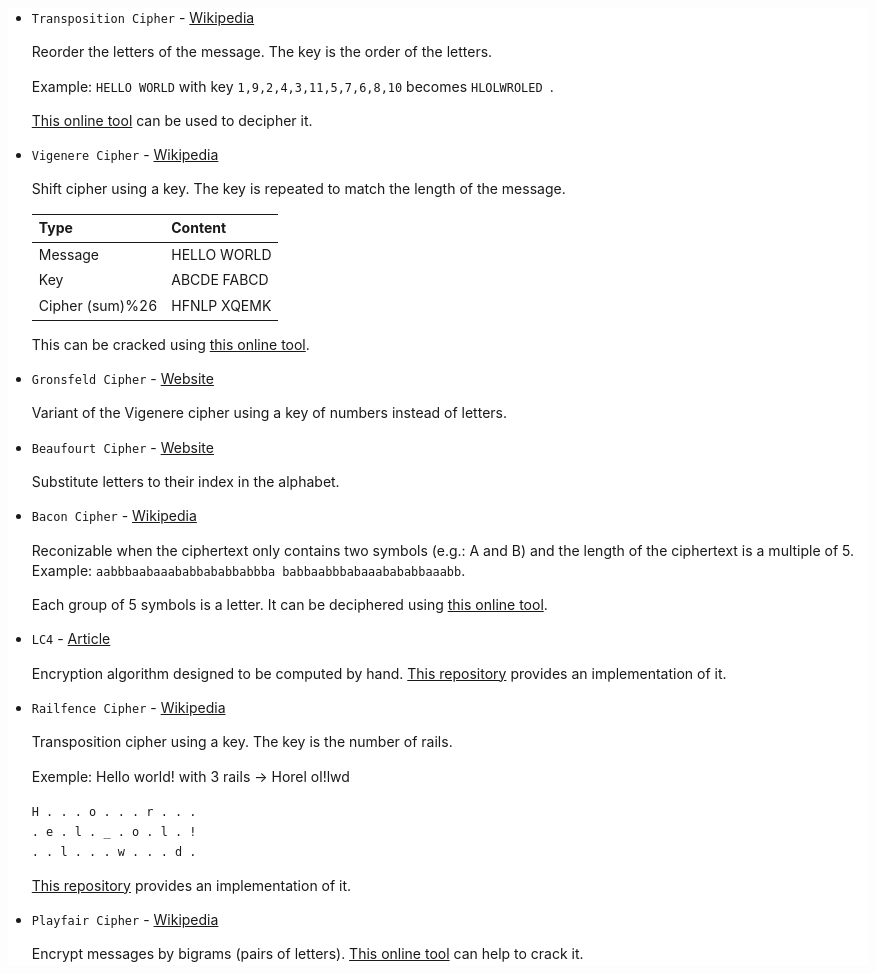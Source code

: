 
* `Transposition Cipher` - [Wikipedia](https://en.wikipedia.org/wiki/Transposition_cipher)

	Reorder the letters of the message. The key is the order of the letters.

	Example: `HELLO WORLD` with key `1,9,2,4,3,11,5,7,6,8,10` becomes `HLOLWROLED `.

	[This online tool](https://www.dcode.fr/transposition-cipher) can be used to decipher it.

* `Vigenere Cipher` - [Wikipedia](https://en.wikipedia.org/wiki/Vigen%C3%A8re_cipher) 
	
	Shift cipher using a key. The key is repeated to match the length of the message.

	| Type    | Content     |
    |---------|-------------|
	| Message | HELLO WORLD |
	| Key     | ABCDE FABCD |
	| Cipher (sum)%26  | HFNLP XQEMK |

	This can be cracked using [this online tool](https://www.dcode.fr/vigenere-cipher).


* `Gronsfeld Cipher` - [Website](http://rumkin.com/tools/cipher/gronsfeld.php)

	Variant of the Vigenere cipher using a key of numbers instead of letters.

* `Beaufourt Cipher` - [Website](https://www.dcode.fr/beaufort-cipher)

	Substitute letters to their index in the alphabet.

* `Bacon Cipher` - [Wikipedia](https://en.wikipedia.org/wiki/Bacon%27s_cipher)

	Reconizable when the ciphertext only contains two symbols (e.g.: A and B) and the length of the ciphertext is a multiple of 5. Example: `aabbbaabaaababbababbabbba babbaabbbabaaabababbaaabb`.

	Each group of 5 symbols is a letter. It can be deciphered using [this online tool](http://rumkin.com/tools/cipher/baconian.php).


* `LC4` - [Article](https://eprint.iacr.org/2017/339.pdf) 
	
	Encryption algorithm designed to be computed by hand. [This repository](https://github.com/dstein64/LC4) provides an implementation of it.


* `Railfence Cipher` - [Wikipedia](https://en.wikipedia.org/wiki/Rail_fence_cipher)

	Transposition cipher using a key. The key is the number of rails.

	Exemple: Hello world! with 3 rails -> Horel ol!lwd<br>
	```
	H . . . o . . . r . . .
    . e . l . _ . o . l . !
    . . l . . . w . . . d .
	```

	[This repository](https://github.com/CrypTools/RailfenceCipher) provides an implementation of it.

* `Playfair Cipher` - [Wikipedia](https://en.wikipedia.org/wiki/Playfair_cipher)

	Encrypt messages by bigrams (pairs of letters).
	[This online tool](http://bionsgadgets.appspot.com/ww_forms/playfair_ph_web_worker3.html) can help to crack it.
